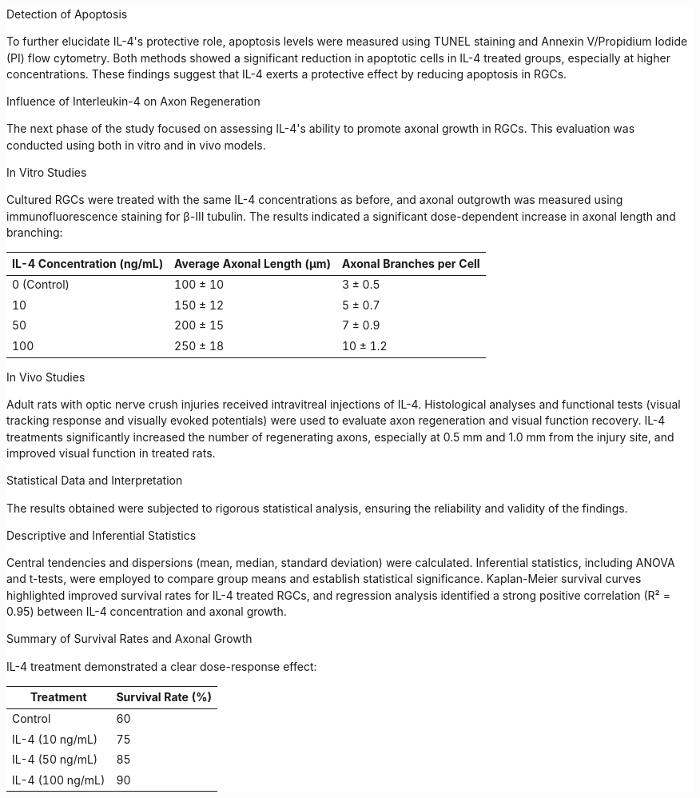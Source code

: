 Detection of Apoptosis

To further elucidate IL-4's protective role, apoptosis levels were measured using TUNEL staining and Annexin V/Propidium Iodide (PI) flow cytometry. Both methods showed a significant reduction in apoptotic cells in IL-4 treated groups, especially at higher concentrations. These findings suggest that IL-4 exerts a protective effect by reducing apoptosis in RGCs.

Influence of Interleukin-4 on Axon Regeneration

The next phase of the study focused on assessing IL-4's ability to promote axonal growth in RGCs. This evaluation was conducted using both in vitro and in vivo models.

In Vitro Studies

Cultured RGCs were treated with the same IL-4 concentrations as before, and axonal outgrowth was measured using immunofluorescence staining for β-III tubulin. The results indicated a significant dose-dependent increase in axonal length and branching:

| IL-4 Concentration (ng/mL) | Average Axonal Length (μm) | Axonal Branches per Cell |
|----------------------------|---------------------------|--------------------------|
| 0 (Control)                | 100 ± 10                  | 3 ± 0.5                  |
| 10                         | 150 ± 12                  | 5 ± 0.7                  |
| 50                         | 200 ± 15                  | 7 ± 0.9                  |
| 100                        | 250 ± 18                  | 10 ± 1.2                 |

In Vivo Studies

Adult rats with optic nerve crush injuries received intravitreal injections of IL-4. Histological analyses and functional tests (visual tracking response and visually evoked potentials) were used to evaluate axon regeneration and visual function recovery. IL-4 treatments significantly increased the number of regenerating axons, especially at 0.5 mm and 1.0 mm from the injury site, and improved visual function in treated rats.

Statistical Data and Interpretation

The results obtained were subjected to rigorous statistical analysis, ensuring the reliability and validity of the findings.

Descriptive and Inferential Statistics

Central tendencies and dispersions (mean, median, standard deviation) were calculated. Inferential statistics, including ANOVA and t-tests, were employed to compare group means and establish statistical significance. Kaplan-Meier survival curves highlighted improved survival rates for IL-4 treated RGCs, and regression analysis identified a strong positive correlation (R² = 0.95) between IL-4 concentration and axonal growth.

Summary of Survival Rates and Axonal Growth

IL-4 treatment demonstrated a clear dose-response effect:

| Treatment         | Survival Rate (%) |
|-------------------|-------------------|
| Control           | 60                |
| IL-4 (10 ng/mL)   | 75                |
| IL-4 (50 ng/mL)   | 85                |
| IL-4 (100 ng/mL)  | 90                |
